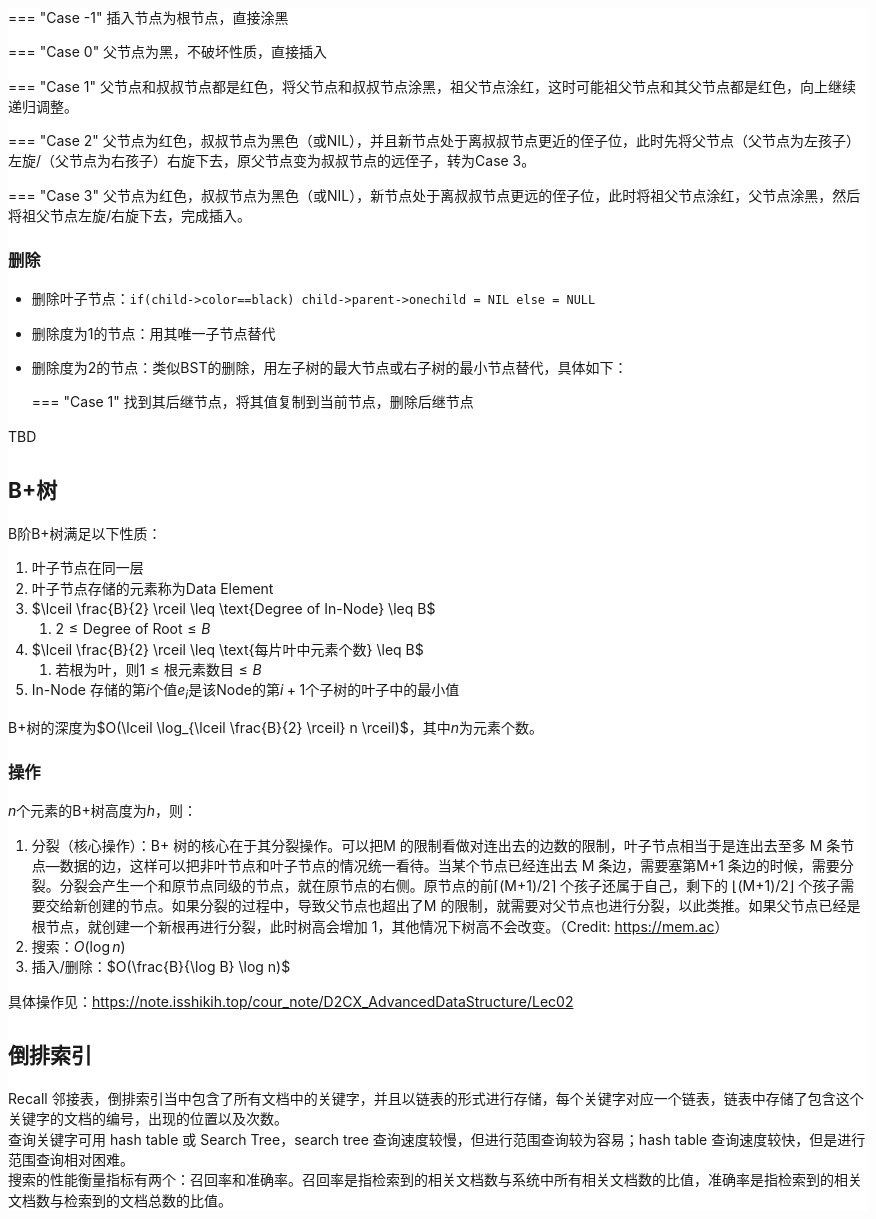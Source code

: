 === "Case -1"
    插入节点为根节点，直接涂黑

=== "Case 0"
    父节点为黑，不破坏性质，直接插入

=== "Case 1"
    父节点和叔叔节点都是红色，将父节点和叔叔节点涂黑，祖父节点涂红，这时可能祖父节点和其父节点都是红色，向上继续递归调整。

=== "Case 2"
    父节点为红色，叔叔节点为黑色（或NIL），并且新节点处于离叔叔节点更近的侄子位，此时先将父节点（父节点为左孩子）左旋/（父节点为右孩子）右旋下去，原父节点变为叔叔节点的远侄子，转为Case 3。

=== "Case 3"
    父节点为红色，叔叔节点为黑色（或NIL），新节点处于离叔叔节点更远的侄子位，此时将祖父节点涂红，父节点涂黑，然后将祖父节点左旋/右旋下去，完成插入。

### 删除

- 删除叶子节点：`if(child->color==black) child->parent->onechild = NIL else = NULL`
- 删除度为1的节点：用其唯一子节点替代
- 删除度为2的节点：类似BST的删除，用左子树的最大节点或右子树的最小节点替代，具体如下：
  
    === "Case 1"
        找到其后继节点，将其值复制到当前节点，删除后继节点

TBD

## B+树

B阶B+树满足以下性质：

1. 叶子节点在同一层
2. 叶子节点存储的元素称为Data Element
3. $\lceil \frac{B}{2} \rceil \leq \text{Degree of In-Node} \leq B$
   1. $2 \leq \text{Degree of Root} \leq B$
4. $\lceil \frac{B}{2} \rceil \leq \text{每片叶中元素个数} \leq B$
   1. 若根为叶，则$1 \leq \text{根元素数目} \leq B$
5. In-Node 存储的第$i$个值$e_i$是该Node的第$i+1$个子树的叶子中的最小值

B+树的深度为$O(\lceil \log_{\lceil \frac{B}{2} \rceil} n \rceil)$，其中$n$为元素个数。

### 操作

$n$个元素的B+树高度为$h$，则：

1. 分裂（核心操作）：B+ 树的核心在于其分裂操作。可以把M 的限制看做对连出去的边数的限制，叶子节点相当于是连出去至多 M 条节点—数据的边，这样可以把非叶节点和叶子节点的情况统一看待。当某个节点已经连出去 M 条边，需要塞第M+1 条边的时候，需要分裂。分裂会产生一个和原节点同级的节点，就在原节点的右侧。原节点的前⌈(M+1)/2⌉ 个孩子还属于自己，剩下的 ⌊(M+1)/2⌋ 个孩子需要交给新创建的节点。如果分裂的过程中，导致父节点也超出了M 的限制，就需要对父节点也进行分裂，以此类推。如果父节点已经是根节点，就创建一个新根再进行分裂，此时树高会增加 1，其他情况下树高不会改变。（Credit: <https://mem.ac>）
2. 搜索：$O(\log n)$
3. 插入/删除：$O(\frac{B}{\log B} \log n)$

具体操作见：<https://note.isshikih.top/cour_note/D2CX_AdvancedDataStructure/Lec02>

## 倒排索引

Recall 邻接表，倒排索引当中包含了所有文档中的关键字，并且以链表的形式进行存储，每个关键字对应一个链表，链表中存储了包含这个关键字的文档的编号，出现的位置以及次数。  
查询关键字可用 hash table 或 Search Tree，search tree 查询速度较慢，但进行范围查询较为容易；hash table 查询速度较快，但是进行范围查询相对困难。  
搜索的性能衡量指标有两个：召回率和准确率。召回率是指检索到的相关文档数与系统中所有相关文档数的比值，准确率是指检索到的相关文档数与检索到的文档总数的比值。
